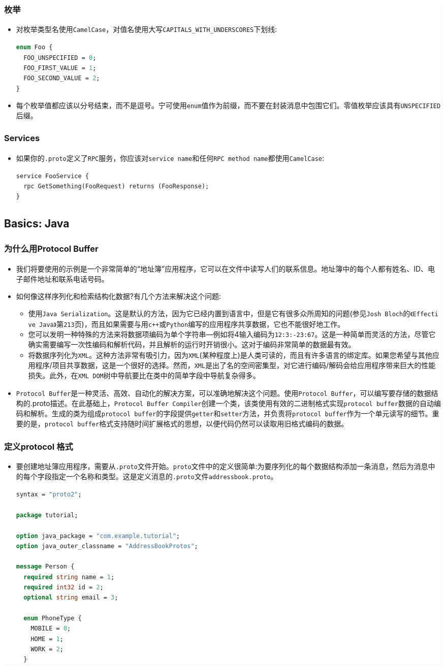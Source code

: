 ### 枚举

- 对枚举类型名使用`CamelCase`，对值名使用大写`CAPITALS_WITH_UNDERSCORES`下划线:

  ```protobuf
  enum Foo {
    FOO_UNSPECIFIED = 0;
    FOO_FIRST_VALUE = 1;
    FOO_SECOND_VALUE = 2;
  }
  ```

- 每个枚举值都应该以分号结束，而不是逗号。宁可使用`enum`值作为前缀，而不要在封装消息中包围它们。零值枚举应该具有`UNSPECIFIED`后缀。

### Services

- 如果你的`.proto`定义了`RPC`服务，你应该对`service name`和任何`RPC method name`都使用`CamelCase`:

  ```protobuf
  service FooService {
    rpc GetSomething(FooRequest) returns (FooResponse);
  }
  ```

## Basics: Java

### 为什么用Protocol Buffer

- 我们将要使用的示例是一个非常简单的“地址簿”应用程序，它可以在文件中读写人们的联系信息。地址簿中的每个人都有姓名、ID、电子邮件地址和联系电话号码。

- 如何像这样序列化和检索结构化数据?有几个方法来解决这个问题:
  - 使用`Java Serialization`。这是默认的方法，因为它已经内置到语言中，但是它有很多众所周知的问题(参见`Josh Bloch`的`《Effective Java》`第`213`页)，而且如果需要与用`c++`或`Python`编写的应用程序共享数据，它也不能很好地工作。
  - 您可以发明一种特殊的方法来将数据项编码为单个字符串—例如将4输入编码为`12:3:-23:67`。这是一种简单而灵活的方法，尽管它确实需要编写一次性编码和解析代码，并且解析的运行时开销很小。这对于编码非常简单的数据最有效。
  - 将数据序列化为`XML`。这种方法非常有吸引力，因为`XML`(某种程度上)是人类可读的，而且有许多语言的绑定库。如果您希望与其他应用程序/项目共享数据，这是一个很好的选择。然而，`XML`是出了名的空间密集型，对它进行编码/解码会给应用程序带来巨大的性能损失。此外，在`XML DOM`树中导航要比在类中的简单字段中导航复杂得多。
- `Protocol Buffer`是一种灵活、高效、自动化的解决方案，可以准确地解决这个问题。使用`Protocol Buffer`，可以编写要存储的数据结构的.proto描述。在此基础上，`Protocol Buffer Compiler`创建一个类，该类使用有效的二进制格式实现`protocol buffer`数据的自动编码和解析。生成的类为组成`protocol buffer`的字段提供`getter`和`setter`方法，并负责将`protocol buffer`作为一个单元读写的细节。重要的是，`protocol buffer`格式支持随时间扩展格式的思想，以便代码仍然可以读取用旧格式编码的数据。

### 定义protocol 格式

- 要创建地址簿应用程序，需要从`.proto`文件开始。`proto`文件中的定义很简单:为要序列化的每个数据结构添加一条消息，然后为消息中的每个字段指定一个名称和类型。这是定义消息的`.proto`文件`addressbook.proto`。

  ```protobuf
  syntax = "proto2";
  
  package tutorial;
  
  option java_package = "com.example.tutorial";
  option java_outer_classname = "AddressBookProtos";
  
  message Person {
    required string name = 1;
    required int32 id = 2;
    optional string email = 3;
  
    enum PhoneType {
      MOBILE = 0;
      HOME = 1;
      WORK = 2;
    }
  
  ```
